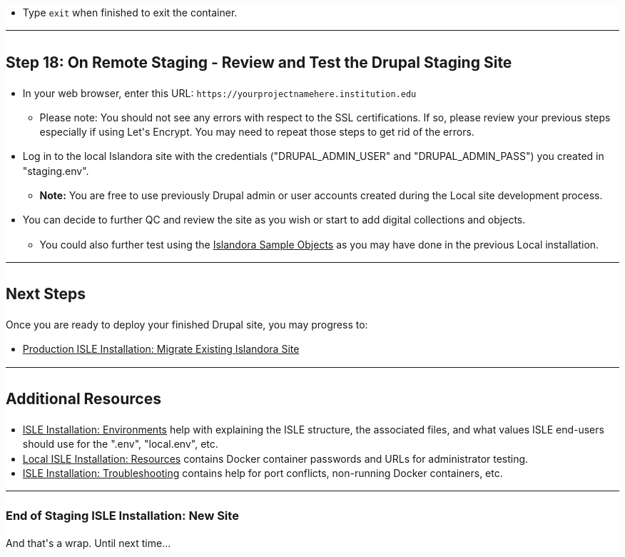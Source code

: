 * Type `exit` when finished to exit the container.

---

## Step 18: On Remote Staging - Review and Test the Drupal Staging Site

* In your web browser, enter this URL: `https://yourprojectnamehere.institution.edu`
    * Please note: You should not see any errors with respect to the SSL certifications. If so, please review your previous steps especially if using Let's Encrypt. You may need to repeat those steps to get rid of the errors.

* Log in to the local Islandora site with the credentials ("DRUPAL_ADMIN_USER" and "DRUPAL_ADMIN_PASS") you created in "staging.env".
    * **Note:** You are free to use previously Drupal admin or user accounts created during the Local site development process.

* You can decide to further QC and review the site as you wish or start to add digital collections and objects.
    * You could also further test using the [Islandora Sample Objects](https://github.com/Islandora-Collaboration-Group/islandora-sample-objects) as you may have done in the previous Local installation.

---

## Next Steps

Once you are ready to deploy your finished Drupal site, you may progress to:

* [Production ISLE Installation: Migrate Existing Islandora Site](../install/install-production-migrate.md)

---

## Additional Resources
* [ISLE Installation: Environments](../install/install-environments.md) help with explaining the ISLE structure, the associated files, and what values ISLE end-users should use for the ".env", "local.env", etc.
* [Local ISLE Installation: Resources](../install/install-local-resources.md) contains Docker container passwords and URLs for administrator testing.
* [ISLE Installation: Troubleshooting](../install/install-troubleshooting.md) contains help for port conflicts, non-running Docker containers, etc.

---

### End of Staging ISLE Installation: New Site

And that's a wrap.  Until next time...
